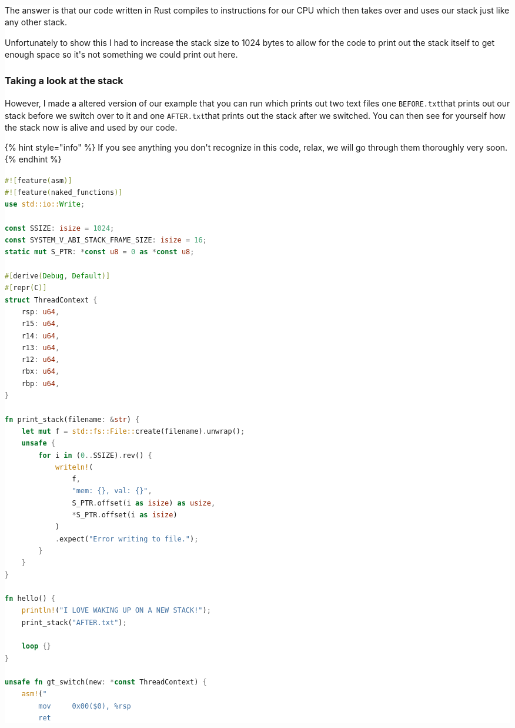 The answer is that our code written in Rust compiles to instructions for our CPU which then takes over and uses our stack just like any other stack.

Unfortunately to show this I had to increase the stack size to 1024 bytes to allow for the code to print out the stack itself to get enough space so it's not something we could print out here.

### Taking a look at the stack

However, I made a altered version of our example that you can run which prints out two text files one `BEFORE.txt`that prints out our stack before we switch over to it and one `AFTER.txt`that prints out the stack after we switched. You can then see for yourself how the stack now is alive and used by our code.

{% hint style="info" %}
If you see anything you don't recognize in this code, relax, we will go through them thoroughly very soon.
{% endhint %}

```rust
#![feature(asm)]
#![feature(naked_functions)]
use std::io::Write;

const SSIZE: isize = 1024;
const SYSTEM_V_ABI_STACK_FRAME_SIZE: isize = 16;
static mut S_PTR: *const u8 = 0 as *const u8;

#[derive(Debug, Default)]
#[repr(C)]
struct ThreadContext {
    rsp: u64,
    r15: u64,
    r14: u64,
    r13: u64,
    r12: u64,
    rbx: u64,
    rbp: u64,
}

fn print_stack(filename: &str) {
    let mut f = std::fs::File::create(filename).unwrap();
    unsafe {
        for i in (0..SSIZE).rev() {
            writeln!(
                f,
                "mem: {}, val: {}",
                S_PTR.offset(i as isize) as usize,
                *S_PTR.offset(i as isize)
            )
            .expect("Error writing to file.");
        }
    }
}

fn hello() {
    println!("I LOVE WAKING UP ON A NEW STACK!");
    print_stack("AFTER.txt");

    loop {}
}

unsafe fn gt_switch(new: *const ThreadContext) {
    asm!("
        mov     0x00($0), %rsp
        ret
```